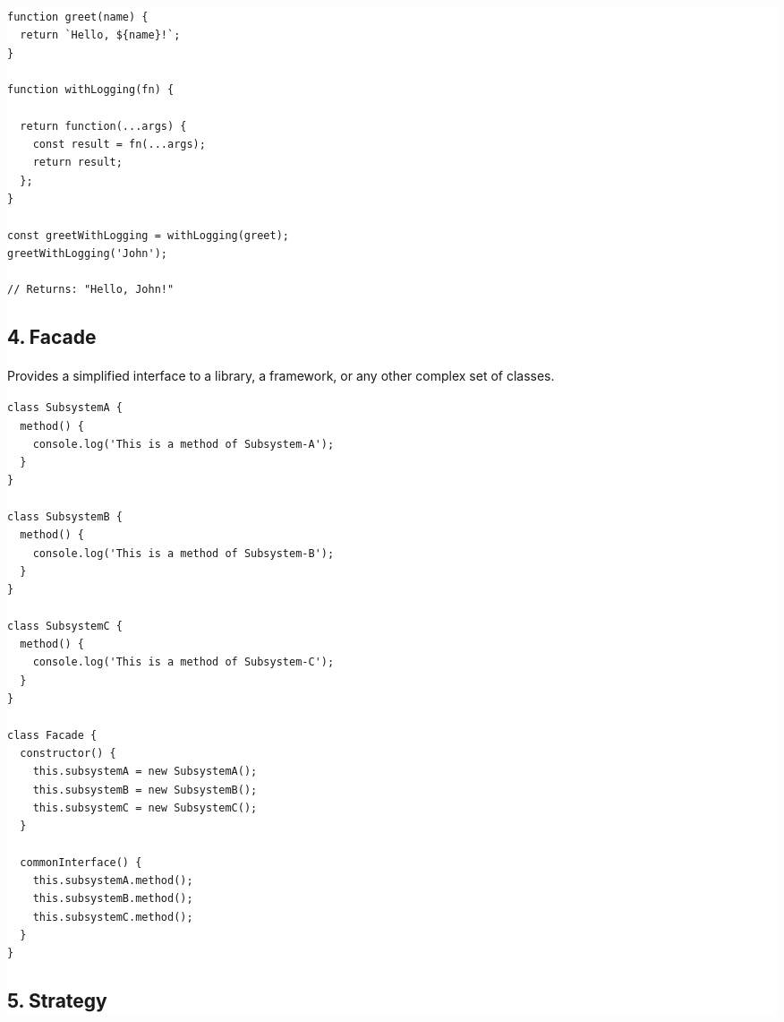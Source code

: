 ```
function greet(name) {
  return `Hello, ${name}!`;
}

function withLogging(fn) {

  return function(...args) {
    const result = fn(...args);
    return result;
  };
}

const greetWithLogging = withLogging(greet);
greetWithLogging('John'); 

// Returns: "Hello, John!"
```
## 4. Facade 
Provides a simplified interface to a library, a framework, or any other complex set of classes.

```
class SubsystemA {
  method() {
    console.log('This is a method of Subsystem-A');
  }
}

class SubsystemB {
  method() {
    console.log('This is a method of Subsystem-B');
  }
}

class SubsystemC {
  method() {
    console.log('This is a method of Subsystem-C');
  }
}

class Facade {
  constructor() {
    this.subsystemA = new SubsystemA();
    this.subsystemB = new SubsystemB();
    this.subsystemC = new SubsystemC();
  }

  commonInterface() {
    this.subsystemA.method();
    this.subsystemB.method();
    this.subsystemC.method();
  }
}
```
## 5. Strategy
